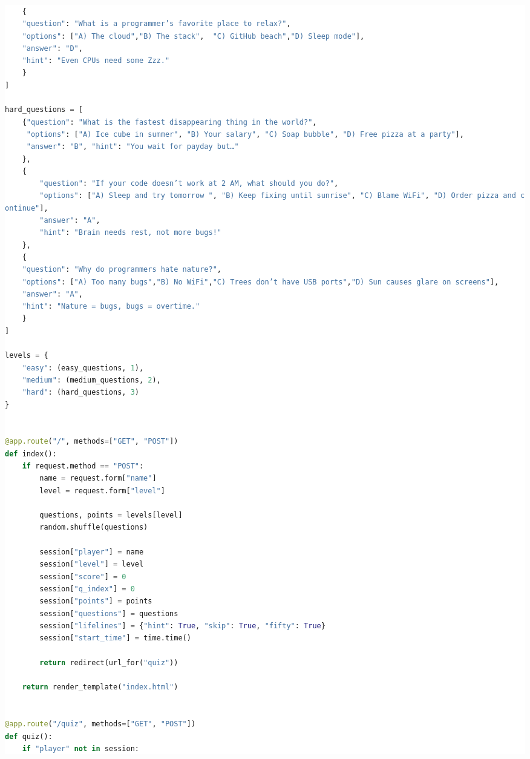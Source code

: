```python
    {
    "question": "What is a programmer’s favorite place to relax?",
    "options": ["A) The cloud","B) The stack",  "C) GitHub beach","D) Sleep mode"],
    "answer": "D",
    "hint": "Even CPUs need some Zzz."
    }
]

hard_questions = [
    {"question": "What is the fastest disappearing thing in the world?",
     "options": ["A) Ice cube in summer", "B) Your salary", "C) Soap bubble", "D) Free pizza at a party"],
     "answer": "B", "hint": "You wait for payday but…"
    },
    {
        "question": "If your code doesn’t work at 2 AM, what should you do?",
        "options": ["A) Sleep and try tomorrow ", "B) Keep fixing until sunrise", "C) Blame WiFi", "D) Order pizza and continue"],
        "answer": "A",
        "hint": "Brain needs rest, not more bugs!"
    },
    {
    "question": "Why do programmers hate nature?",
    "options": ["A) Too many bugs","B) No WiFi","C) Trees don’t have USB ports","D) Sun causes glare on screens"],
    "answer": "A",
    "hint": "Nature = bugs, bugs = overtime."
    }
]

levels = {
    "easy": (easy_questions, 1),
    "medium": (medium_questions, 2),
    "hard": (hard_questions, 3)
}


@app.route("/", methods=["GET", "POST"])
def index():
    if request.method == "POST":
        name = request.form["name"]
        level = request.form["level"]

        questions, points = levels[level]
        random.shuffle(questions)

        session["player"] = name
        session["level"] = level
        session["score"] = 0
        session["q_index"] = 0
        session["points"] = points
        session["questions"] = questions
        session["lifelines"] = {"hint": True, "skip": True, "fifty": True}
        session["start_time"] = time.time()

        return redirect(url_for("quiz"))

    return render_template("index.html")


@app.route("/quiz", methods=["GET", "POST"])
def quiz():
    if "player" not in session:
```